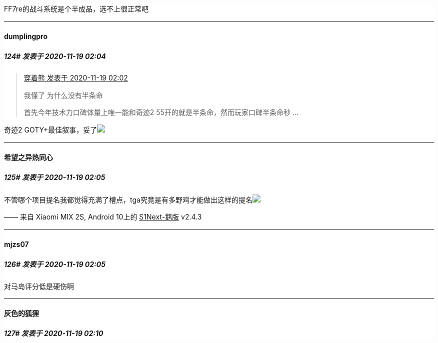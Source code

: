 


FF7re的战斗系统是个半成品，选不上很正常吧







*****

####  dumplingpro  
##### 124#       发表于 2020-11-19 02:04



<blockquote><a href="httphttps://bbs.saraba1st.com/2b/forum.php?mod=redirect&amp;goto=findpost&amp;pid=49441938&amp;ptid=1973025" target="_blank">穿着熊 发表于 2020-11-19 02:02</a>

我懂了 为什么没有半条命

首先今年技术力口碑体量上唯一能和奇迹2 55开的就是半条命，然而玩家口碑半条命秒 ...</blockquote>
奇迹2 GOTY+最佳叙事，妥了<img src="https://static.saraba1st.com/image/smiley/face2017/065.png" referrerpolicy="no-referrer">







*****

####  希望之异热同心  
##### 125#       发表于 2020-11-19 02:05




不管哪个项目提名我都觉得充满了槽点，tga究竟是有多野鸡才能做出这样的提名<img src="https://static.saraba1st.com/image/smiley/face2017/068.png" referrerpolicy="no-referrer">

—— 来自 Xiaomi MIX 2S, Android 10上的 [S1Next-鹅版](https://github.com/ykrank/S1-Next/releases) v2.4.3







*****

####  mjzs07  
##### 126#       发表于 2020-11-19 02:05




对马岛评分低是硬伤啊







*****

####  灰色的狐狸  
##### 127#       发表于 2020-11-19 02:10
